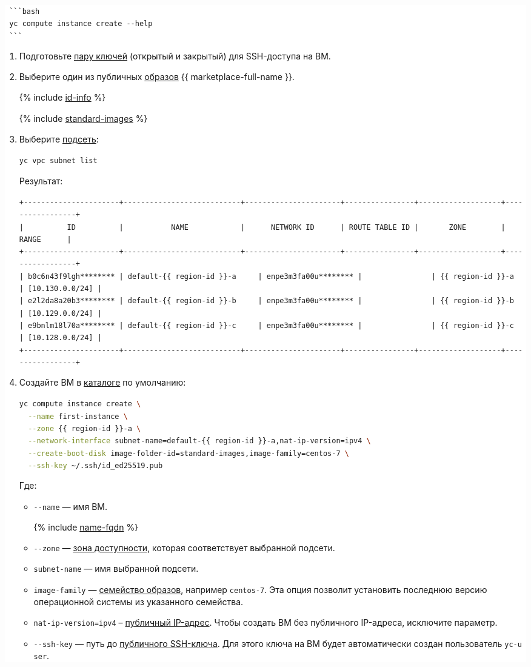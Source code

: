      ```bash
     yc compute instance create --help
     ```

  1. Подготовьте [пару ключей](../../operations/vm-connect/ssh.md#creating-ssh-keys) (открытый и закрытый) для SSH-доступа на ВМ.
  1. Выберите один из публичных [образов](../images-with-pre-installed-software/get-list.md) {{ marketplace-full-name }}.

     {% include [id-info](../../../_includes/compute/id-info.md) %}

     {% include [standard-images](../../../_includes/standard-images.md) %}

  1. Выберите [подсеть](../../../vpc/concepts/network.md#subnet):

     ```bash
     yc vpc subnet list
     ```

     Результат:

     ```text
     +----------------------+---------------------------+----------------------+----------------+-------------------+-----------------+
     |          ID          |           NAME            |      NETWORK ID      | ROUTE TABLE ID |       ZONE        |      RANGE      |
     +----------------------+---------------------------+----------------------+----------------+-------------------+-----------------+
     | b0c6n43f9lgh******** | default-{{ region-id }}-a     | enpe3m3fa00u******** |                | {{ region-id }}-a     | [10.130.0.0/24] |
     | e2l2da8a20b3******** | default-{{ region-id }}-b     | enpe3m3fa00u******** |                | {{ region-id }}-b     | [10.129.0.0/24] |
     | e9bnlm18l70a******** | default-{{ region-id }}-c     | enpe3m3fa00u******** |                | {{ region-id }}-c     | [10.128.0.0/24] |
     +----------------------+---------------------------+----------------------+----------------+-------------------+-----------------+
     ```

  1. Создайте ВМ в [каталоге](../../../resource-manager/concepts/resources-hierarchy.md#folder) по умолчанию:

      ```bash
      yc compute instance create \
        --name first-instance \
        --zone {{ region-id }}-a \
        --network-interface subnet-name=default-{{ region-id }}-a,nat-ip-version=ipv4 \
        --create-boot-disk image-folder-id=standard-images,image-family=centos-7 \
        --ssh-key ~/.ssh/id_ed25519.pub
      ```

      Где:
      * `--name` — имя ВМ.

        {% include [name-fqdn](../../../_includes/compute/name-fqdn.md) %}

      * `--zone` — [зона доступности](../../../overview/concepts/geo-scope.md), которая соответствует выбранной подсети.
      * `subnet-name` — имя выбранной подсети.
      * `image-family` — [семейство образов](../../concepts/image.md#family), например `centos-7`. Эта опция позволит установить последнюю версию операционной системы из указанного семейства.
      * `nat-ip-version=ipv4` – [публичный IP-адрес](../../../vpc/concepts/address.md#public-addresses). Чтобы создать ВМ без публичного IP-адреса, исключите параметр.
      * `--ssh-key` — путь до [публичного SSH-ключа](../vm-connect/ssh.md#creating-ssh-keys). Для этого ключа на ВМ будет автоматически создан пользователь `yc-user`.
